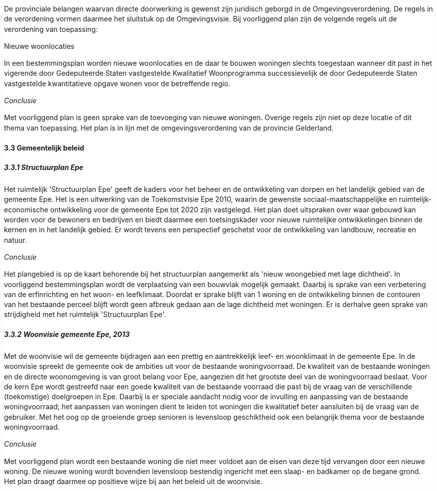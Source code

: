 De provinciale belangen waarvan directe doorwerking is gewenst zijn juridisch geborgd in de Omgevingsverordening. De regels in de verordening vormen daarmee het sluitstuk op de Omgevingsvisie. Bij voorliggend plan zijn de volgende regels uit de verordening van toepassing:

Nieuwe woonlocaties

In een bestemmingsplan worden nieuwe woonlocaties en de daar te bouwen woningen slechts toegestaan wanneer dit past in het vigerende door Gedeputeerde Staten vastgestelde Kwalitatief Woonprogramma successievelijk de door Gedeputeerde Staten vastgestelde kwantitatieve opgave wonen voor de betreffende regio.

*Conclusie*

Met voorliggend plan is geen sprake van de toevoeging van nieuwe woningen. Overige regels zijn niet op deze locatie of dit thema van toepassing. Het plan is in lijn met de omgevingsverordening van de provincie Gelderland.

#### 3\.3 Gemeentelijk beleid

##### 3\.3\.1 Structuurplan Epe

Het ruimtelijk 'Structuurplan Epe' geeft de kaders voor het beheer en de ontwikkeling van dorpen en het landelijk gebied van de gemeente Epe. Het is een uitwerking van de Toekomstvisie Epe 2010, waarin de gewenste sociaal\-maatschappelijke en ruimtelijk\-economische ontwikkeling voor de gemeente Epe tot 2020 zijn vastgelegd. Het plan doet uitspraken over waar gebouwd kan worden voor de bewoners en bedrijven en biedt daarmee een toetsingskader voor nieuwe ruimtelijke ontwikkelingen binnen de kernen en in het landelijk gebied. Er wordt tevens een perspectief geschetst voor de ontwikkeling van landbouw, recreatie en natuur.

*Conclusie*

Het plangebied is op de kaart behorende bij het structuurplan aangemerkt als 'nieuw woongebied met lage dichtheid'. In voorliggend bestemmingsplan wordt de verplaatsing van een bouwvlak mogelijk gemaakt. Daarbij is sprake van een verbetering van de erfinrichting en het woon\- en leefklimaat. Doordat er sprake blijft van 1 woning en de ontwikkeling binnen de contouren van het bestaande perceel blijft wordt geen afbreuk gedaan aan de lage dichtheid met woningen. Er is derhalve geen sprake van strijdigheid met het ruimtelijk 'Structuurplan Epe'.

##### 3\.3\.2 Woonvisie gemeente Epe, 2013

Met de woonvisie wil de gemeente bijdragen aan een prettig en aantrekkelijk leef\- en woonklimaat in de gemeente Epe. In de woonvisie spreekt de gemeente ook de ambities uit voor de bestaande woningvoorraad. De kwaliteit van de bestaande woningen en de directe woonomgeving is van groot belang voor Epe, aangezien dit het grootste deel van de woningvoorraad beslaat. Voor de kern Epe wordt gestreefd naar een goede kwaliteit van de bestaande voorraad die past bij de vraag van de verschillende (toekomstige) doelgroepen in Epe. Daarbij is er speciale aandacht nodig voor de invulling en aanpassing van de bestaande woningvoorraad; het aanpassen van woningen dient te leiden tot woningen die kwalitatief beter aansluiten bij de vraag van de gebruiker. Met het oog op de groeiende groep senioren is levensloop geschiktheid ook een belangrijk thema voor de bestaande woningvoorraad.

*Conclusie*

Met voorliggend plan wordt een bestaande woning die niet meer voldoet aan de eisen van deze tijd vervangen door een nieuwe woning. De nieuwe woning wordt bovendien levensloop bestendig ingericht met een slaap\- en badkamer op de begane grond. Het plan draagt daarmee op positieve wijze bij aan het beleid uit de woonvisie.
